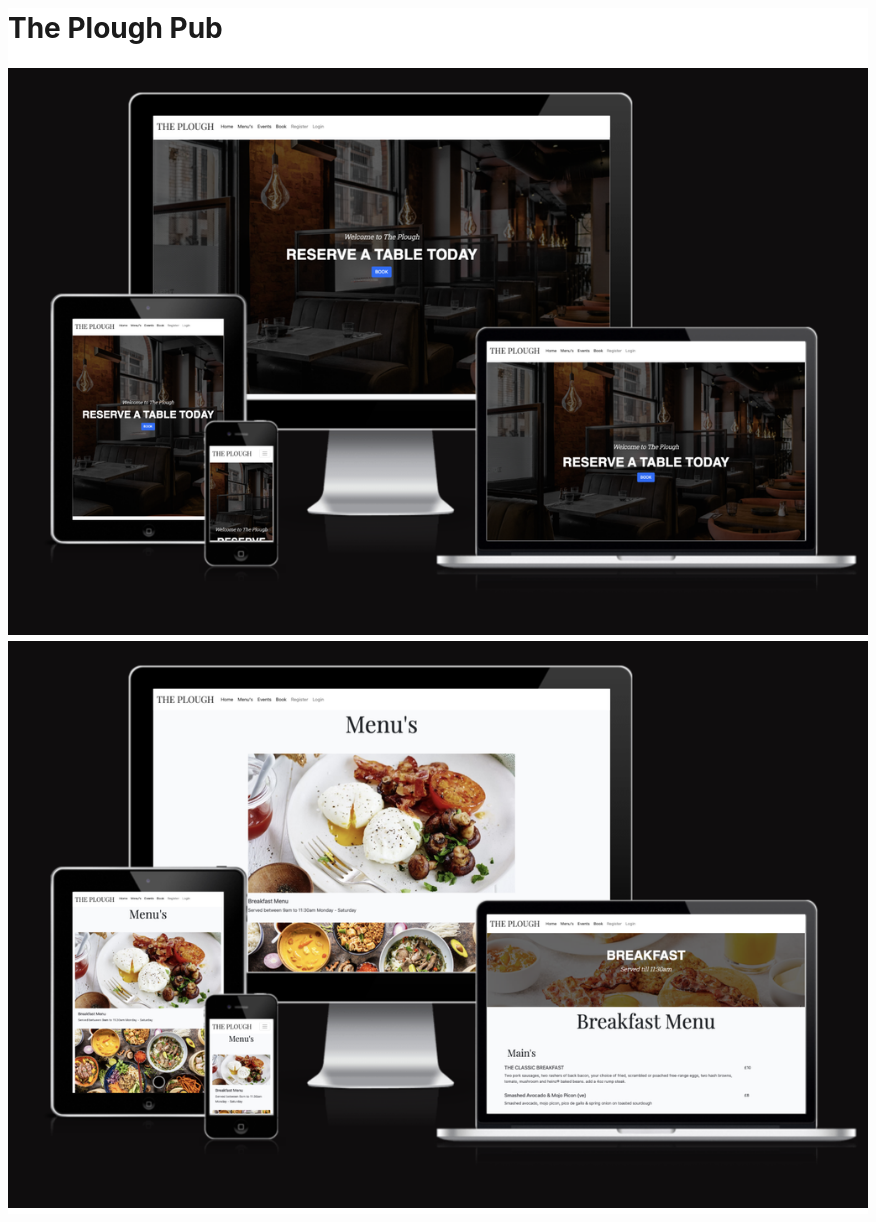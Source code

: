 # The Plough Pub

![Responsice Mockup](media/images/preview.png)
![Responsice Mockup](media/images/preview_2.png)